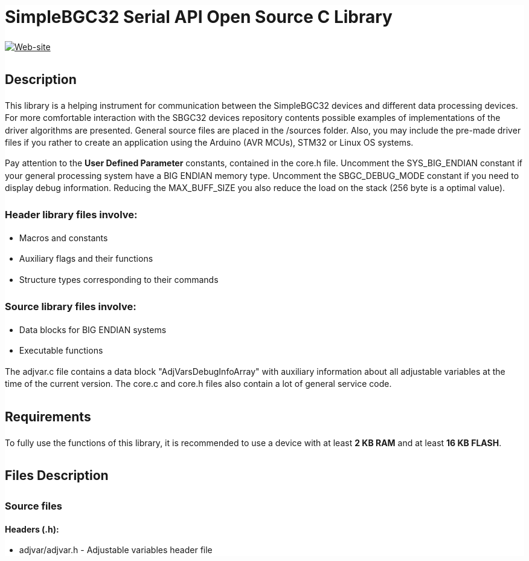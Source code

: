 SimpleBGC32 Serial API Open Source C Library
==========================================
[![Web-site](https://www.basecamelectronics.com/img/logo.basecam.onwhite.png)](https://www.basecamelectronics.com)

Description
-----------
This library is a helping instrument for communication between the SimpleBGC32 devices and different data processing devices.
For more comfortable interaction with the SBGC32 devices repository contents possible examples of implementations of the
driver algorithms are presented. General source files are placed in the /sources folder. Also, you may include the
pre-made driver files if you rather to create an application using the Arduino (AVR MCUs), STM32 or Linux OS systems.

Pay attention to the **User Defined Parameter** constants, contained in the core.h file. Uncomment the SYS_BIG_ENDIAN constant
if your general processing system have a BIG ENDIAN memory type. Uncomment the SBGC_DEBUG_MODE constant if you need to display
debug information. Reducing the MAX_BUFF_SIZE you also reduce the load on the stack (256 byte is a optimal value).

### Header library files involve: ###

- Macros and constants

- Auxiliary flags and their functions

- Structure types corresponding to their commands

### Source library files involve: ###

- Data blocks for BIG ENDIAN systems

- Executable functions

The adjvar.c file contains a data block "AdjVarsDebugInfoArray" with auxiliary information about all adjustable variables
at the time of the current version. The core.c and core.h files also contain a lot of general service code.

Requirements
------------
To fully use the functions of this library, it is recommended to use a device with at least **2 KB RAM**
and at least **16 KB FLASH**.

Files Description
-----------------
### Source files ###

**Headers (.h):**

- adjvar/adjvar.h - Adjustable variables header file

